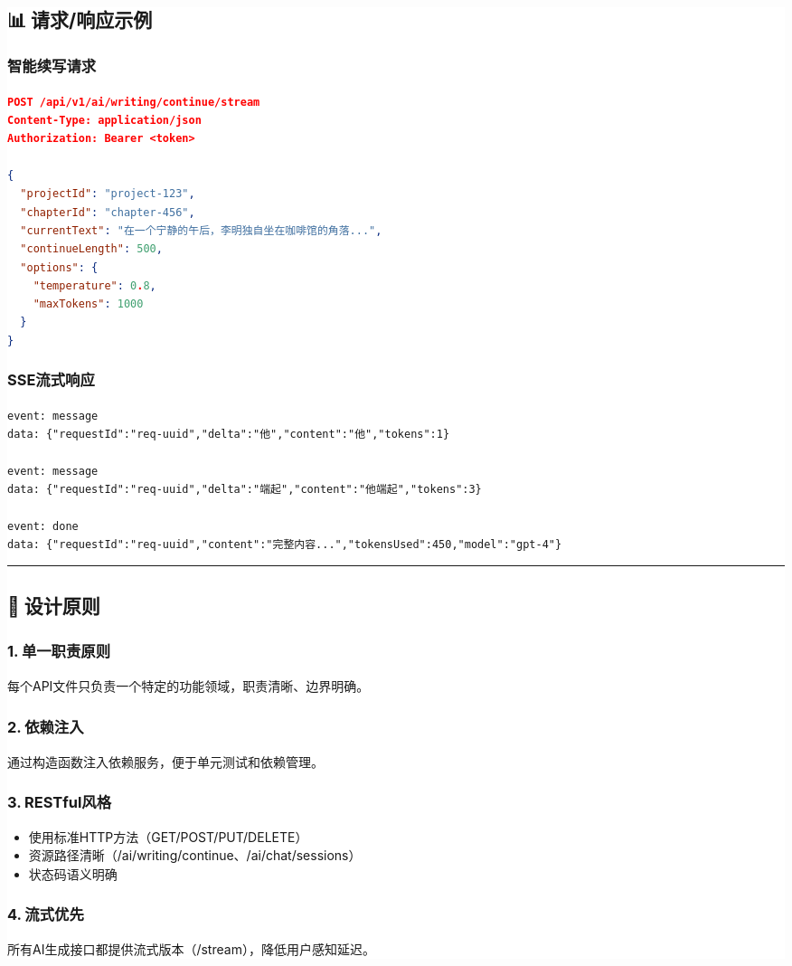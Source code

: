 
## 📊 请求/响应示例

### 智能续写请求
```json
POST /api/v1/ai/writing/continue/stream
Content-Type: application/json
Authorization: Bearer <token>

{
  "projectId": "project-123",
  "chapterId": "chapter-456",
  "currentText": "在一个宁静的午后，李明独自坐在咖啡馆的角落...",
  "continueLength": 500,
  "options": {
    "temperature": 0.8,
    "maxTokens": 1000
  }
}
```

### SSE流式响应
```
event: message
data: {"requestId":"req-uuid","delta":"他","content":"他","tokens":1}

event: message
data: {"requestId":"req-uuid","delta":"端起","content":"他端起","tokens":3}

event: done
data: {"requestId":"req-uuid","content":"完整内容...","tokensUsed":450,"model":"gpt-4"}
```

---

## 🔧 设计原则

### 1. 单一职责原则
每个API文件只负责一个特定的功能领域，职责清晰、边界明确。

### 2. 依赖注入
通过构造函数注入依赖服务，便于单元测试和依赖管理。

### 3. RESTful风格
- 使用标准HTTP方法（GET/POST/PUT/DELETE）
- 资源路径清晰（/ai/writing/continue、/ai/chat/sessions）
- 状态码语义明确

### 4. 流式优先
所有AI生成接口都提供流式版本（/stream），降低用户感知延迟。
